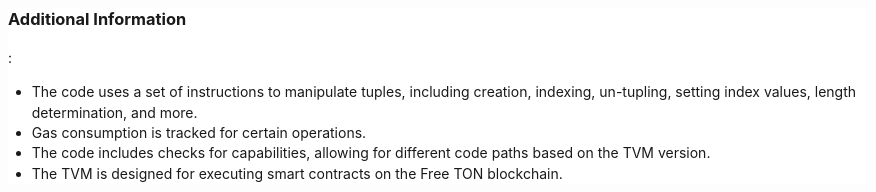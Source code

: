 ### Additional Information

:
- The code uses a set of instructions to manipulate tuples, including creation, indexing, un-tupling, setting index values, length determination, and more.
- Gas consumption is tracked for certain operations.
- The code includes checks for capabilities, allowing for different code paths based on the TVM version.
- The TVM is designed for executing smart contracts on the Free TON blockchain.
